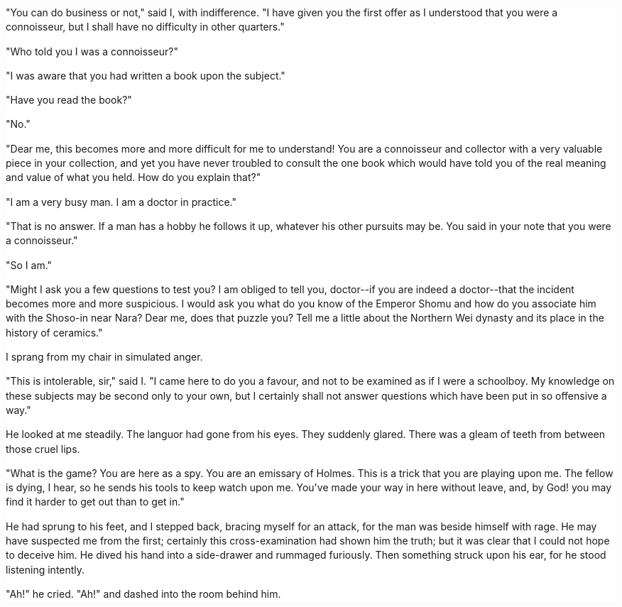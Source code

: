 "You can do business or not," said I, with indifference.  "I have given
you the first offer as I understood that you were a connoisseur, but I
shall have no difficulty in other quarters."

"Who told you I was a connoisseur?"

"I was aware that you had written a book upon the subject."

"Have you read the book?"

"No."

"Dear me, this becomes more and more difficult for me to understand!
You are a connoisseur and collector with a very valuable piece in your
collection, and yet you have never troubled to consult the one book
which would have told you of the real meaning and value of what you
held.  How do you explain that?"

"I am a very busy man.  I am a doctor in practice."

"That is no answer.  If a man has a hobby he follows it up, whatever
his other pursuits may be.  You said in your note that you were a
connoisseur."

"So I am."

"Might I ask you a few questions to test you?  I am obliged to tell
you, doctor--if you are indeed a doctor--that the incident becomes more
and more suspicious.  I would ask you what do you know of the Emperor
Shomu and how do you associate him with the Shoso-in near Nara?  Dear
me, does that puzzle you?  Tell me a little about the Northern Wei
dynasty and its place in the history of ceramics."

I sprang from my chair in simulated anger.

"This is intolerable, sir," said I.  "I came here to do you a favour,
and not to be examined as if I were a schoolboy.  My knowledge on these
subjects may be second only to your own, but I certainly shall not
answer questions which have been put in so offensive a way."

He looked at me steadily.  The languor had gone from his eyes.  They
suddenly glared.  There was a gleam of teeth from between those cruel
lips.

"What is the game?  You are here as a spy.  You are an emissary of
Holmes.  This is a trick that you are playing upon me.  The fellow is
dying, I hear, so he sends his tools to keep watch upon me.  You've
made your way in here without leave, and, by God! you may find it
harder to get out than to get in."

He had sprung to his feet, and I stepped back, bracing myself for an
attack, for the man was beside himself with rage.  He may have
suspected me from the first; certainly this cross-examination had shown
him the truth; but it was clear that I could not hope to deceive him.
He dived his hand into a side-drawer and rummaged furiously.  Then
something struck upon his ear, for he stood listening intently.

"Ah!" he cried.  "Ah!" and dashed into the room behind him.
